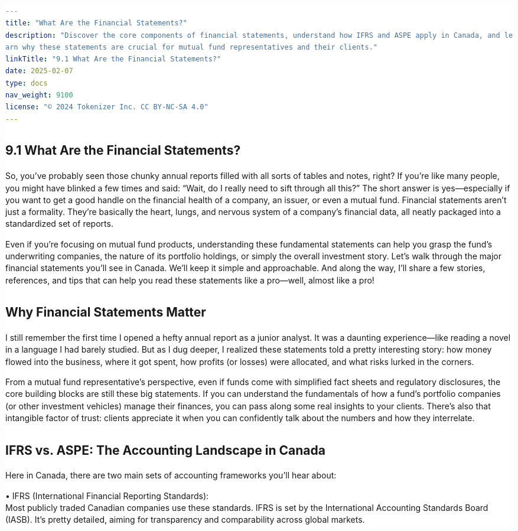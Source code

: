 ```yaml
---
title: "What Are the Financial Statements?"
description: "Discover the core components of financial statements, understand how IFRS and ASPE apply in Canada, and learn why these statements are crucial for mutual fund representatives and their clients."
linkTitle: "9.1 What Are the Financial Statements?"
date: 2025-02-07
type: docs
nav_weight: 9100
license: "© 2024 Tokenizer Inc. CC BY-NC-SA 4.0"
---
```


## 9.1 What Are the Financial Statements?

So, you’ve probably seen those chunky annual reports filled with all sorts of tables and notes, right? If you’re like many people, you might have blinked a few times and said: “Wait, do I really need to sift through all this?” The short answer is yes—especially if you want to get a good handle on the financial health of a company, an issuer, or even a mutual fund. Financial statements aren’t just a formality. They’re basically the heart, lungs, and nervous system of a company’s financial data, all neatly packaged into a standardized set of reports.

Even if you’re focusing on mutual fund products, understanding these fundamental statements can help you grasp the fund’s underwriting companies, the nature of its portfolio holdings, or simply the overall investment story. Let’s walk through the major financial statements you’ll see in Canada. We’ll keep it simple and approachable. And along the way, I’ll share a few stories, references, and tips that can help you read these statements like a pro—well, almost like a pro!

## Why Financial Statements Matter

I still remember the first time I opened a hefty annual report as a junior analyst. It was a daunting experience—like reading a novel in a language I had barely studied. But as I dug deeper, I realized these statements told a pretty interesting story: how money flowed into the business, where it got spent, how profits (or losses) were allocated, and what risks lurked in the corners.

From a mutual fund representative’s perspective, even if funds come with simplified fact sheets and regulatory disclosures, the core building blocks are still these big statements. If you can understand the fundamentals of how a fund’s portfolio companies (or other investment vehicles) manage their finances, you can pass along some real insights to your clients. There’s also that intangible factor of trust: clients appreciate it when you can confidently talk about the numbers and how they interrelate.

## IFRS vs. ASPE: The Accounting Landscape in Canada

Here in Canada, there are two main sets of accounting frameworks you’ll hear about:

• IFRS (International Financial Reporting Standards):  
  Most publicly traded Canadian companies use these standards. IFRS is set by the International Accounting Standards Board (IASB). It’s pretty detailed, aiming for transparency and comparability across global markets. 
